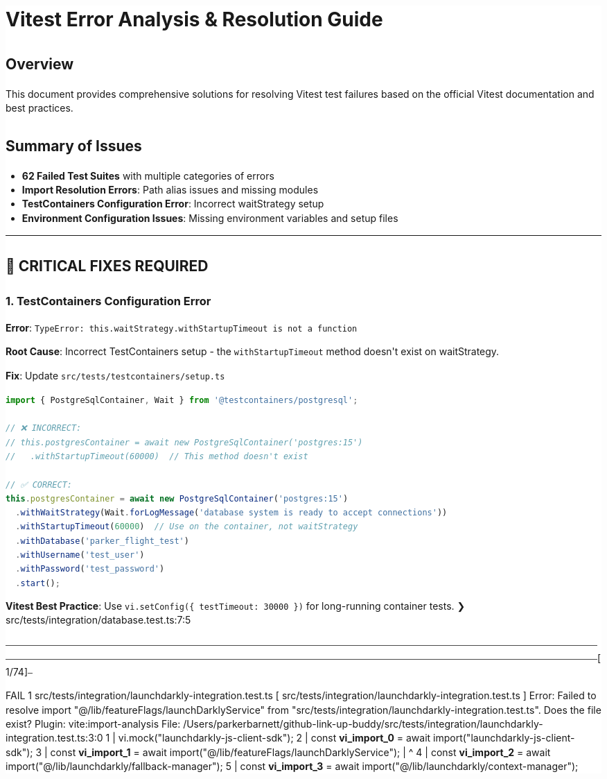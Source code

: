 # Vitest Error Analysis & Resolution Guide

## Overview
This document provides comprehensive solutions for resolving Vitest test failures based on the official Vitest documentation and best practices.

## Summary of Issues
- **62 Failed Test Suites** with multiple categories of errors
- **Import Resolution Errors**: Path alias issues and missing modules
- **TestContainers Configuration Error**: Incorrect waitStrategy setup
- **Environment Configuration Issues**: Missing environment variables and setup files

---

## 🚨 **CRITICAL FIXES REQUIRED**

### 1. TestContainers Configuration Error

**Error**: `TypeError: this.waitStrategy.withStartupTimeout is not a function`

**Root Cause**: Incorrect TestContainers setup - the `withStartupTimeout` method doesn't exist on waitStrategy.

**Fix**: Update `src/tests/testcontainers/setup.ts`
```typescript
import { PostgreSqlContainer, Wait } from '@testcontainers/postgresql';

// ❌ INCORRECT:
// this.postgresContainer = await new PostgreSqlContainer('postgres:15')
//   .withStartupTimeout(60000)  // This method doesn't exist

// ✅ CORRECT:
this.postgresContainer = await new PostgreSqlContainer('postgres:15')
  .withWaitStrategy(Wait.forLogMessage('database system is ready to accept connections'))
  .withStartupTimeout(60000)  // Use on the container, not waitStrategy
  .withDatabase('parker_flight_test')
  .withUsername('test_user')
  .withPassword('test_password')
  .start();
```

**Vitest Best Practice**: Use `vi.setConfig({ testTimeout: 30000 })` for long-running container tests.
 ❯ src/tests/integration/database.test.ts:7:5

⎯⎯⎯⎯⎯⎯⎯⎯⎯⎯⎯⎯⎯⎯⎯⎯⎯⎯⎯⎯⎯⎯⎯⎯⎯⎯⎯⎯⎯⎯⎯⎯⎯⎯⎯⎯⎯⎯⎯⎯⎯⎯⎯⎯⎯⎯⎯⎯⎯⎯⎯⎯⎯⎯⎯⎯⎯⎯⎯⎯⎯⎯⎯⎯⎯⎯⎯⎯⎯⎯⎯⎯⎯⎯⎯⎯⎯⎯⎯⎯⎯⎯⎯⎯⎯⎯⎯⎯⎯⎯⎯⎯⎯⎯⎯⎯⎯⎯⎯⎯⎯⎯⎯⎯⎯⎯⎯⎯⎯⎯⎯⎯⎯⎯⎯⎯⎯⎯⎯⎯⎯⎯⎯⎯⎯⎯⎯⎯⎯⎯⎯⎯⎯⎯⎯⎯⎯⎯⎯⎯⎯⎯⎯⎯⎯⎯⎯⎯⎯⎯⎯⎯⎯⎯⎯⎯⎯⎯⎯⎯⎯⎯⎯⎯⎯⎯⎯⎯⎯⎯⎯⎯⎯⎯⎯⎯⎯⎯⎯⎯⎯⎯⎯⎯⎯⎯⎯⎯⎯⎯⎯⎯⎯⎯⎯⎯⎯⎯⎯⎯⎯⎯⎯⎯⎯⎯⎯⎯⎯⎯⎯⎯⎯⎯⎯⎯⎯⎯⎯⎯⎯⎯⎯⎯⎯⎯⎯⎯⎯⎯⎯⎯⎯⎯⎯⎯⎯⎯⎯⎯⎯⎯⎯⎯[1/74]⎯

 FAIL   1  src/tests/integration/launchdarkly-integration.test.ts [ src/tests/integration/launchdarkly-integration.test.ts ]
Error: Failed to resolve import "@/lib/featureFlags/launchDarklyService" from "src/tests/integration/launchdarkly-integration.test.ts". Does the file exist?
  Plugin: vite:import-analysis
  File: /Users/parkerbarnett/github-link-up-buddy/src/tests/integration/launchdarkly-integration.test.ts:3:0
  1  |  vi.mock("launchdarkly-js-client-sdk");
  2  |  const __vi_import_0__ = await import("launchdarkly-js-client-sdk");
  3  |  const __vi_import_1__ = await import("@/lib/featureFlags/launchDarklyService");
     |                                       ^
  4  |  const __vi_import_2__ = await import("@/lib/launchdarkly/fallback-manager");
  5  |  const __vi_import_3__ = await import("@/lib/launchdarkly/context-manager");